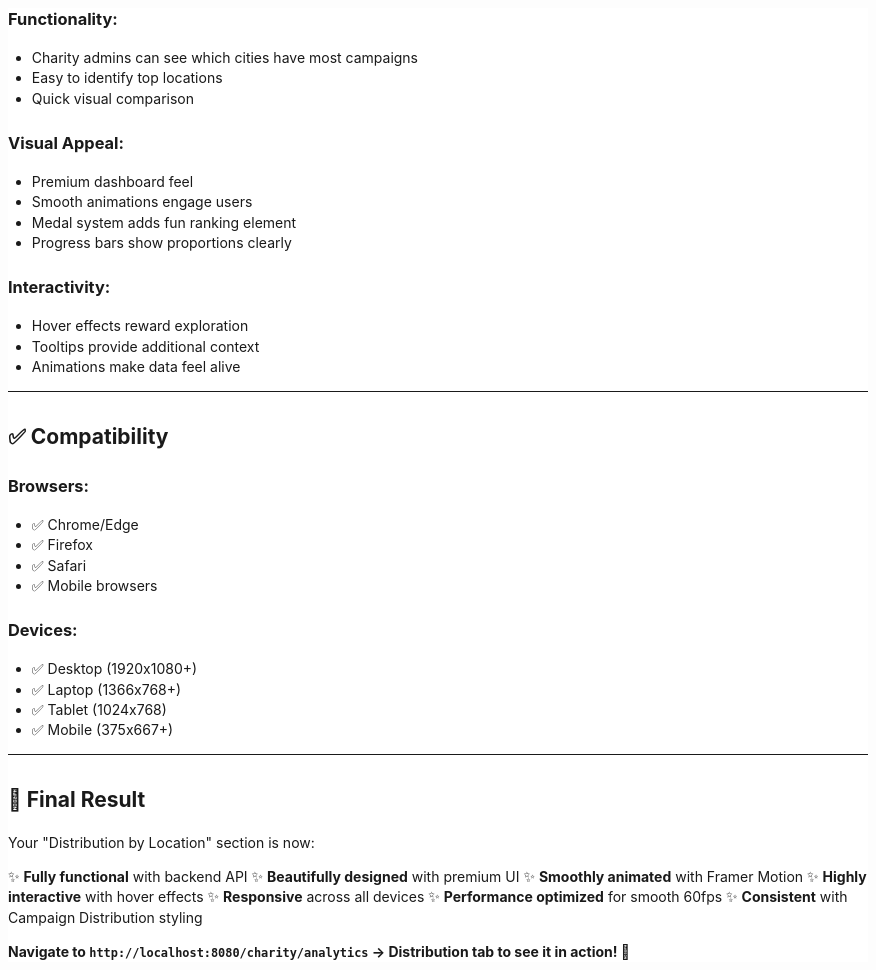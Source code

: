 ### **Functionality:**
- Charity admins can see which cities have most campaigns
- Easy to identify top locations
- Quick visual comparison

### **Visual Appeal:**
- Premium dashboard feel
- Smooth animations engage users
- Medal system adds fun ranking element
- Progress bars show proportions clearly

### **Interactivity:**
- Hover effects reward exploration
- Tooltips provide additional context
- Animations make data feel alive

---

## ✅ **Compatibility**

### **Browsers:**
- ✅ Chrome/Edge
- ✅ Firefox
- ✅ Safari
- ✅ Mobile browsers

### **Devices:**
- ✅ Desktop (1920x1080+)
- ✅ Laptop (1366x768+)
- ✅ Tablet (1024x768)
- ✅ Mobile (375x667+)

---

## 🎉 **Final Result**

Your "Distribution by Location" section is now:

✨ **Fully functional** with backend API
✨ **Beautifully designed** with premium UI
✨ **Smoothly animated** with Framer Motion
✨ **Highly interactive** with hover effects
✨ **Responsive** across all devices
✨ **Performance optimized** for smooth 60fps
✨ **Consistent** with Campaign Distribution styling

**Navigate to `http://localhost:8080/charity/analytics` → Distribution tab to see it in action! 🚀**
